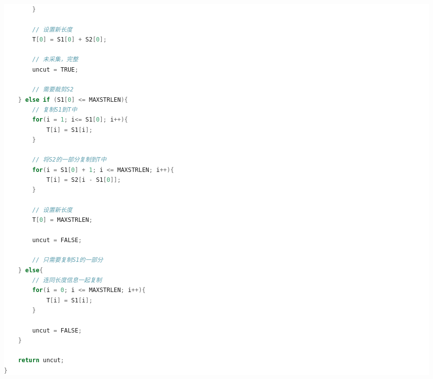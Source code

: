 ```c
        }

        // 设置新长度
        T[0] = S1[0] + S2[0];

        // 未采集，完整
        uncut = TRUE;

        // 需要裁剪S2
    } else if (S1[0] <= MAXSTRLEN){
        // 复制S1到T中
        for(i = 1; i<= S1[0]; i++){
            T[i] = S1[i];
        }

        // 将S2的一部分复制到T中
        for(i = S1[0] + 1; i <= MAXSTRLEN; i++){
            T[i] = S2[i - S1[0]];
        }

        // 设置新长度
        T[0] = MAXSTRLEN;

        uncut = FALSE;

        // 只需要复制S1的一部分
    } else{
        // 连同长度信息一起复制
        for(i = 0; i <= MAXSTRLEN; i++){
            T[i] = S1[i];
        }

        uncut = FALSE;
    }

    return uncut;
}
```
